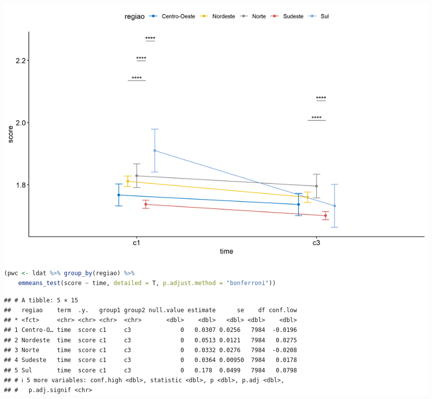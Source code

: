 ![](aov-students-5_9-score-c1_c3_files/figure-gfm/unnamed-chunk-117-1.png)

``` r
(pwc <- ldat %>% group_by(regiao) %>%
    emmeans_test(score ~ time, detailed = T, p.adjust.method = "bonferroni"))
```

    ## # A tibble: 5 × 15
    ##   regiao    term  .y.   group1 group2 null.value estimate      se    df conf.low
    ## * <fct>     <chr> <chr> <chr>  <chr>       <dbl>    <dbl>   <dbl> <dbl>    <dbl>
    ## 1 Centro-O… time  score c1     c3              0   0.0307 0.0256   7984  -0.0196
    ## 2 Nordeste  time  score c1     c3              0   0.0513 0.0121   7984   0.0275
    ## 3 Norte     time  score c1     c3              0   0.0332 0.0276   7984  -0.0208
    ## 4 Sudeste   time  score c1     c3              0   0.0364 0.00950  7984   0.0178
    ## 5 Sul       time  score c1     c3              0   0.178  0.0499   7984   0.0798
    ## # ℹ 5 more variables: conf.high <dbl>, statistic <dbl>, p <dbl>, p.adj <dbl>,
    ## #   p.adj.signif <chr>
